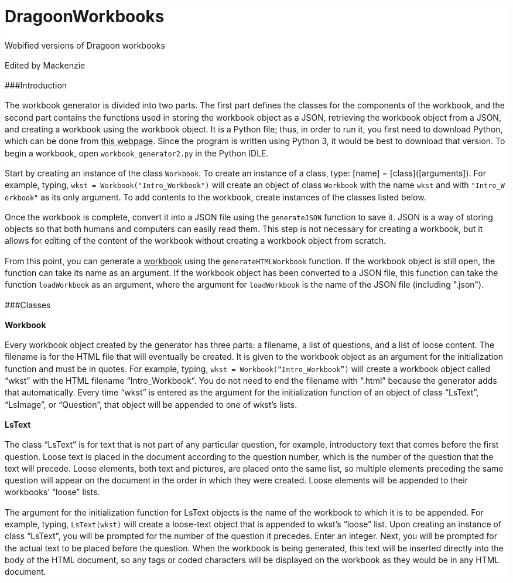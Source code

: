 DragoonWorkbooks
=================

Webified versions of Dragoon workbooks

Edited by Mackenzie

###Introduction

The workbook generator is divided into two parts. The first part defines the classes for the components of the workbook, and the second part contains the functions used in storing the workbook object as a JSON, retrieving the workbook object from a JSON, and creating a workbook using the workbook object. It is a Python file; thus, in order to run it, you first need to download Python, which can be done from [this webpage](https://www.python.org/downloads/). Since the program is written using Python 3, it would be best to download that version. To begin a workbook, open `workbook_generator2.py` in the Python IDLE.

Start by creating an instance of the class `Workbook`. To create an instance of a class, type: [name] = [class]\([arguments]\). For example, typing, `wkst = Workbook("Intro_Workbook")` will create an object of class `Workbook` with the name `wkst` and with `"Intro_Workbook"` as its only argument. To add contents to the workbook, create instances of the classes listed below.

Once the workbook is complete, convert it into a JSON file using the `generateJSON` function to save it. JSON is a way of storing objects so that both humans and computers can easily read them. This step is not necessary for creating a workbook, but it allows for editing of the content of the workbook without creating a workbook object from scratch.

From this point, you can generate a [workbook](workbook.md) using the `generateHTMLWorkbook` function. If the workbook object is still open, the function can take its name as an argument. If the workbook object has been converted to a JSON file, this function can take the function `loadWorkbook` as an argument, where the argument for `loadWorkbook` is the name of the JSON file (including ".json").

###Classes

**Workbook**

Every workbook object created by the generator has three parts: a filename, a list of questions, and a list of loose content. The filename is for the HTML file that will eventually be created. It is given to the workbook object as an argument for the initialization function and must be in quotes. For example, typing, `wkst = Workbook(“Intro_Workbook”)` will create a workbook object called “wkst” with the HTML filename “Intro_Workbook”. You do not need to end the filename with “.html” because the generator adds that automatically. Every time “wkst” is entered as the argument for the initialization function of an object of class “LsText”, “LsImage”, or “Question”, that object will be appended to one of wkst’s lists.

**LsText**

The class “LsText” is for text that is not part of any particular question, for example, introductory text that comes before the first question. Loose text is placed in the document according to the question number, which is the number of the question that the text will precede. Loose elements, both text and pictures, are placed onto the same list, so multiple elements preceding the same question will appear on the document in the order in which they were created. Loose elements will be appended to their workbooks’ “loose” lists.

The argument for the initialization function for LsText objects is the name of the workbook to which it is to be appended. For example, typing, `LsText(wkst)` will create a loose-text object that is appended to wkst’s “loose” list. Upon creating an instance of class “LsText”, you will be prompted for the number of the question it precedes. Enter an integer. Next, you will be prompted for the actual text to be placed before the question. When the workbook is being generated, this text will be inserted directly into the body of the HTML document, so any tags or coded characters will be displayed on the workbook as they would be in any HTML document.
